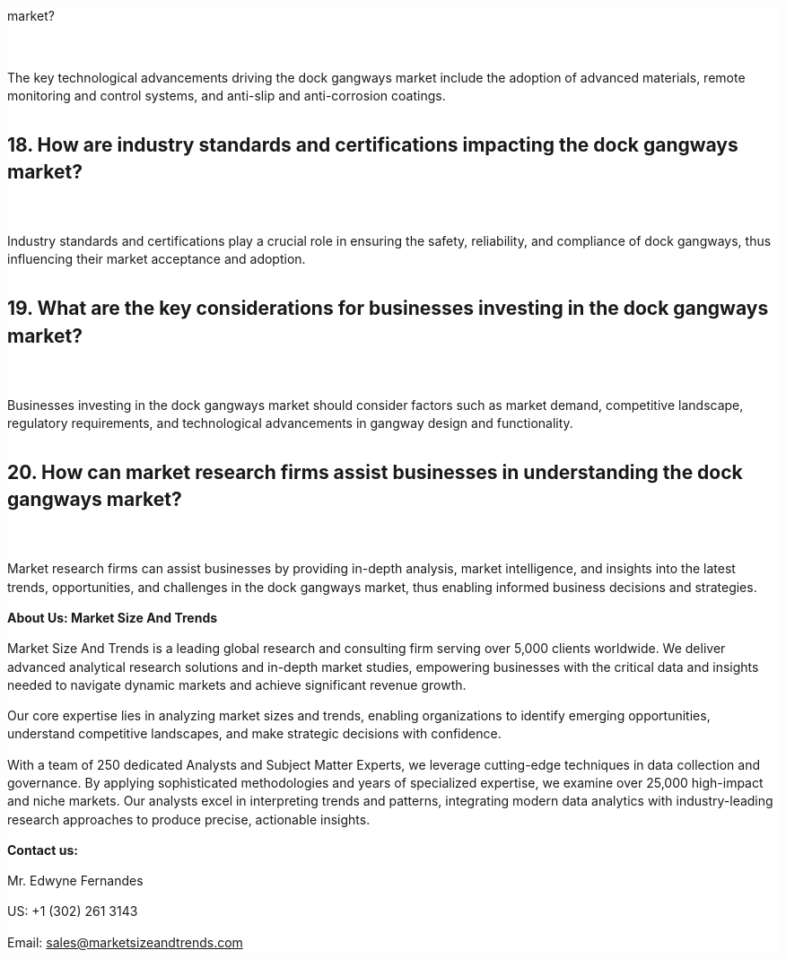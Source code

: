 market?</h2><p>&nbsp;</p><p>The key technological advancements driving the dock gangways market include the adoption of advanced materials, remote monitoring and control systems, and anti-slip and anti-corrosion coatings.</p><h2>18. How are industry standards and certifications impacting the dock gangways market?</h2><p>&nbsp;</p><p>Industry standards and certifications play a crucial role in ensuring the safety, reliability, and compliance of dock gangways, thus influencing their market acceptance and adoption.</p><h2>19. What are the key considerations for businesses investing in the dock gangways market?</h2><p>&nbsp;</p><p>Businesses investing in the dock gangways market should consider factors such as market demand, competitive landscape, regulatory requirements, and technological advancements in gangway design and functionality.</p><h2>20. How can market research firms assist businesses in understanding the dock gangways market?</h2><p>&nbsp;</p><p>Market research firms can assist businesses by providing in-depth analysis, market intelligence, and insights into the latest trends, opportunities, and challenges in the dock gangways market, thus enabling informed business decisions and strategies.</p></body></html></p><p><strong>About Us:&nbsp;Market Size And Trends</strong></p><p>Market Size And Trends&nbsp;is a leading global research and consulting firm serving over 5,000 clients worldwide. We deliver advanced analytical research solutions and in-depth market studies, empowering businesses with the critical data and insights needed to navigate dynamic markets and achieve significant revenue growth.</p><p>Our core expertise lies in analyzing market sizes and trends, enabling organizations to identify emerging opportunities, understand competitive landscapes, and make strategic decisions with confidence.</p><p>With a team of 250 dedicated Analysts and Subject Matter Experts, we leverage cutting-edge techniques in data collection and governance. By applying sophisticated methodologies and years of specialized expertise, we examine over 25,000 high-impact and niche markets. Our analysts excel in interpreting trends and patterns, integrating modern data analytics with industry-leading research approaches to produce precise, actionable insights.</p><p><strong>Contact us:</strong></p><p>Mr. Edwyne Fernandes</p><p>US: +1 (302) 261 3143</p><p>Email: <a href="mailto:sales@marketsizeandtrends.com">sales@marketsizeandtrends.com</a>&nbsp;</p>
